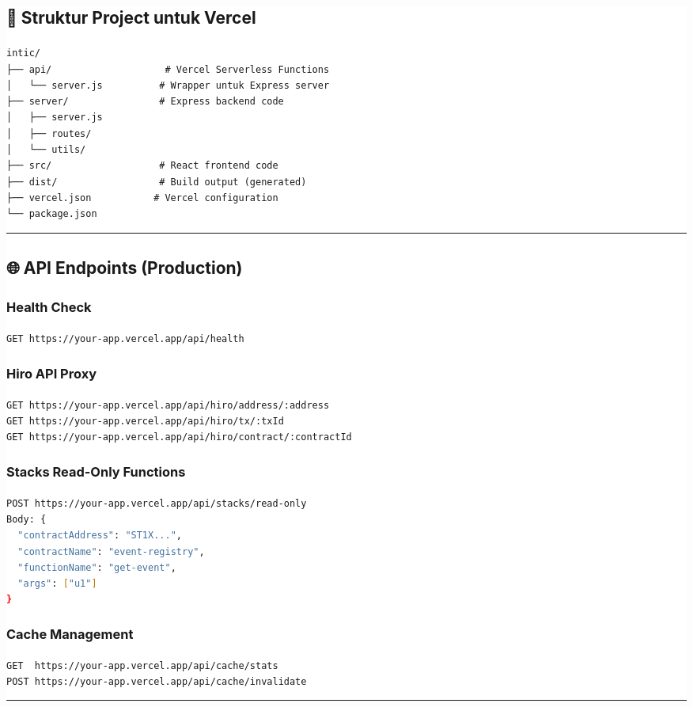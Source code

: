
## 🔧 Struktur Project untuk Vercel

```
intic/
├── api/                    # Vercel Serverless Functions
│   └── server.js          # Wrapper untuk Express server
├── server/                # Express backend code
│   ├── server.js
│   ├── routes/
│   └── utils/
├── src/                   # React frontend code
├── dist/                  # Build output (generated)
├── vercel.json           # Vercel configuration
└── package.json
```

---

## 🌐 API Endpoints (Production)

### Health Check
```bash
GET https://your-app.vercel.app/api/health
```

### Hiro API Proxy
```bash
GET https://your-app.vercel.app/api/hiro/address/:address
GET https://your-app.vercel.app/api/hiro/tx/:txId
GET https://your-app.vercel.app/api/hiro/contract/:contractId
```

### Stacks Read-Only Functions
```bash
POST https://your-app.vercel.app/api/stacks/read-only
Body: {
  "contractAddress": "ST1X...",
  "contractName": "event-registry",
  "functionName": "get-event",
  "args": ["u1"]
}
```

### Cache Management
```bash
GET  https://your-app.vercel.app/api/cache/stats
POST https://your-app.vercel.app/api/cache/invalidate
```

---
